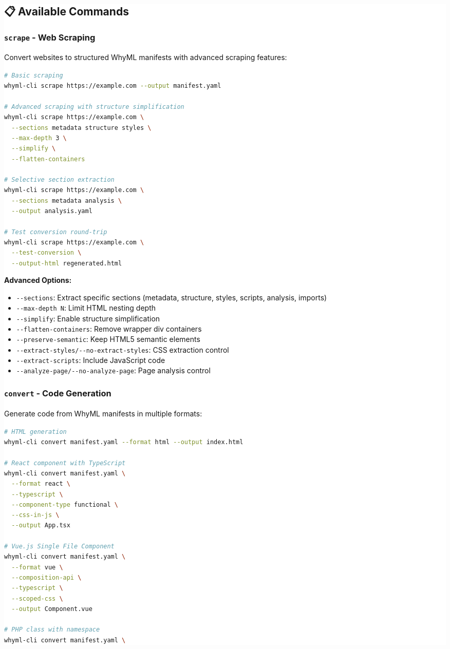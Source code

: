 
## 📋 Available Commands

### `scrape` - Web Scraping

Convert websites to structured WhyML manifests with advanced scraping features:

```bash
# Basic scraping
whyml-cli scrape https://example.com --output manifest.yaml

# Advanced scraping with structure simplification
whyml-cli scrape https://example.com \
  --sections metadata structure styles \
  --max-depth 3 \
  --simplify \
  --flatten-containers

# Selective section extraction
whyml-cli scrape https://example.com \
  --sections metadata analysis \
  --output analysis.yaml

# Test conversion round-trip
whyml-cli scrape https://example.com \
  --test-conversion \
  --output-html regenerated.html
```

**Advanced Options:**
- `--sections`: Extract specific sections (metadata, structure, styles, scripts, analysis, imports)
- `--max-depth N`: Limit HTML nesting depth
- `--simplify`: Enable structure simplification
- `--flatten-containers`: Remove wrapper div containers
- `--preserve-semantic`: Keep HTML5 semantic elements
- `--extract-styles/--no-extract-styles`: CSS extraction control
- `--extract-scripts`: Include JavaScript code
- `--analyze-page/--no-analyze-page`: Page analysis control

### `convert` - Code Generation

Generate code from WhyML manifests in multiple formats:

```bash
# HTML generation
whyml-cli convert manifest.yaml --format html --output index.html

# React component with TypeScript
whyml-cli convert manifest.yaml \
  --format react \
  --typescript \
  --component-type functional \
  --css-in-js \
  --output App.tsx

# Vue.js Single File Component
whyml-cli convert manifest.yaml \
  --format vue \
  --composition-api \
  --typescript \
  --scoped-css \
  --output Component.vue

# PHP class with namespace
whyml-cli convert manifest.yaml \
```